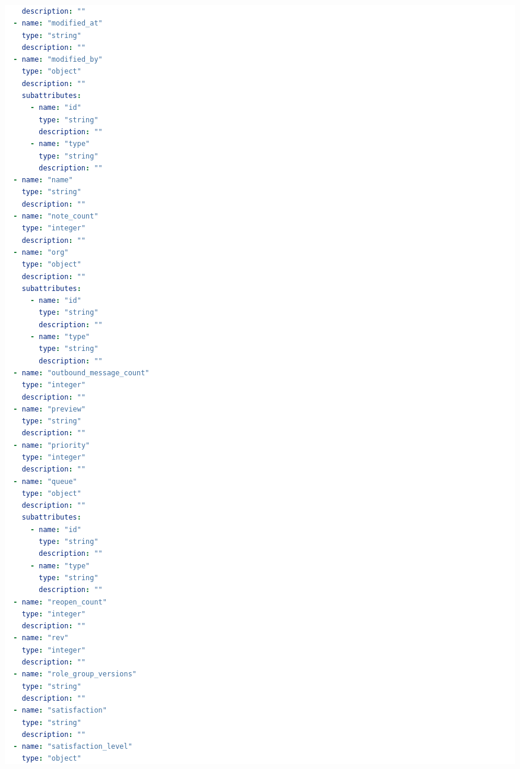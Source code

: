 ```yaml
    description: ""
  - name: "modified_at"
    type: "string"
    description: ""
  - name: "modified_by"
    type: "object"
    description: ""
    subattributes:
      - name: "id"
        type: "string"
        description: ""
      - name: "type"
        type: "string"
        description: ""
  - name: "name"
    type: "string"
    description: ""
  - name: "note_count"
    type: "integer"
    description: ""
  - name: "org"
    type: "object"
    description: ""
    subattributes:
      - name: "id"
        type: "string"
        description: ""
      - name: "type"
        type: "string"
        description: ""
  - name: "outbound_message_count"
    type: "integer"
    description: ""
  - name: "preview"
    type: "string"
    description: ""
  - name: "priority"
    type: "integer"
    description: ""
  - name: "queue"
    type: "object"
    description: ""
    subattributes:
      - name: "id"
        type: "string"
        description: ""
      - name: "type"
        type: "string"
        description: ""
  - name: "reopen_count"
    type: "integer"
    description: ""
  - name: "rev"
    type: "integer"
    description: ""
  - name: "role_group_versions"
    type: "string"
    description: ""
  - name: "satisfaction"
    type: "string"
    description: ""
  - name: "satisfaction_level"
    type: "object"
```